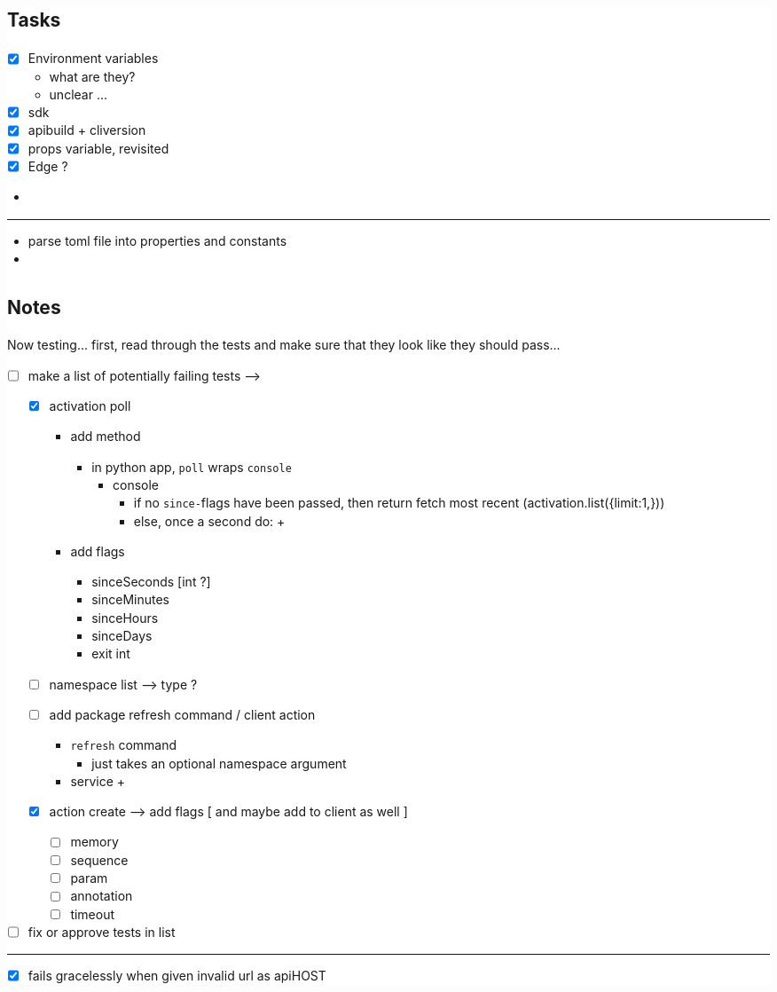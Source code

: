 
## Tasks
- [X] Environment variables
  + what are they?
  + unclear ...
- [x] sdk
- [x] apibuild + cliversion
- [x] props variable, revisited
- [x] Edge ?
-

---

+ parse toml file into properties and constants
+

## Notes

Now testing...  first, read through the tests and make sure that they look like they should pass...
- [ ] make a list of potentially failing tests -->
  + [x] activation poll
    + add method
      + in python app, `poll` wraps `console`
        + console
          + if no `since-`flags have been passed, then return fetch most recent (activation.list({limit:1,}))
          + else, once a second do:
            +

    + add flags
      + sinceSeconds [int ?]
      + sinceMinutes
      + sinceHours
      + sinceDays
      + exit int

  + [ ] namespace list --> type ?
  + [ ] add package refresh command / client action
    + `refresh` command
      + just takes an optional namespace argument
    + service
      +
  + [x] action create  --> add flags [ and maybe add to client as well ]
    + [ ] memory
    + [ ] sequence
    + [ ] param
    + [ ] annotation
    + [ ] timeout

- [ ] fix or approve tests in list

---
- [x] fails gracelessly when given invalid url as apiHOST
